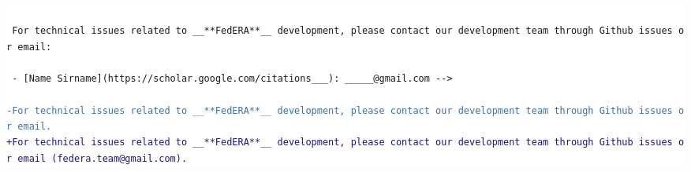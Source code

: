 ```diff
 
 For technical issues related to __**FedERA**__ development, please contact our development team through Github issues or email:
 
 - [Name Sirname](https://scholar.google.com/citations___): _____@gmail.com -->
 
-For technical issues related to __**FedERA**__ development, please contact our development team through Github issues or email.
+For technical issues related to __**FedERA**__ development, please contact our development team through Github issues or email (federa.team@gmail.com).
```

